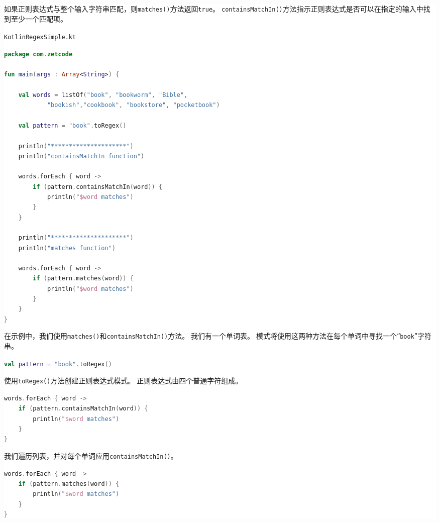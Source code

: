 如果正则表达式与整个输入字符串匹配，则`matches()`方法返回`true`。 `containsMatchIn()`方法指示正则表达式是否可以在指定的输入中找到至少一个匹配项。

`KotlinRegexSimple.kt`

```kt
package com.zetcode

fun main(args : Array<String>) {

    val words = listOf("book", "bookworm", "Bible",
            "bookish","cookbook", "bookstore", "pocketbook")

    val pattern = "book".toRegex()

    println("*********************")
    println("containsMatchIn function")

    words.forEach { word ->
        if (pattern.containsMatchIn(word)) {
            println("$word matches")
        }
    }

    println("*********************")
    println("matches function")

    words.forEach { word ->
        if (pattern.matches(word)) {
            println("$word matches")
        }
    }
}

```

在示例中，我们使用`matches()`和`containsMatchIn()`方法。 我们有一个单词表。 模式将使用这两种方法在每个单词中寻找一个“`book`”字符串。

```kt
val pattern = "book".toRegex()

```

使用`toRegex()`方法创建正则表达式模式。 正则表达式由四个普通字符组成。

```kt
words.forEach { word ->
    if (pattern.containsMatchIn(word)) {
        println("$word matches")
    }
}

```

我们遍历列表，并对每个单词应用`containsMatchIn()`。

```kt
words.forEach { word ->
    if (pattern.matches(word)) {
        println("$word matches")
    }
}

```
